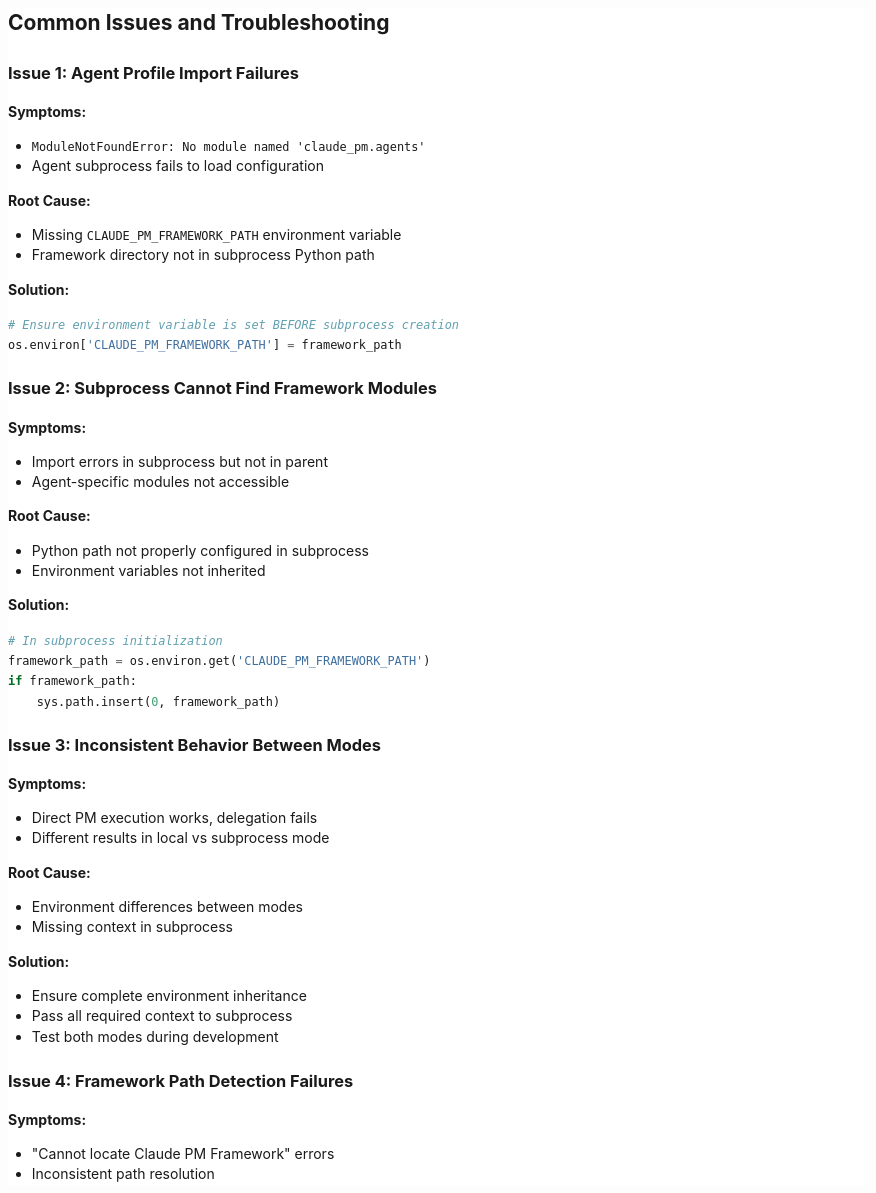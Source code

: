 ## Common Issues and Troubleshooting

### Issue 1: Agent Profile Import Failures

**Symptoms:**
- `ModuleNotFoundError: No module named 'claude_pm.agents'`
- Agent subprocess fails to load configuration

**Root Cause:**
- Missing `CLAUDE_PM_FRAMEWORK_PATH` environment variable
- Framework directory not in subprocess Python path

**Solution:**
```python
# Ensure environment variable is set BEFORE subprocess creation
os.environ['CLAUDE_PM_FRAMEWORK_PATH'] = framework_path
```

### Issue 2: Subprocess Cannot Find Framework Modules

**Symptoms:**
- Import errors in subprocess but not in parent
- Agent-specific modules not accessible

**Root Cause:**
- Python path not properly configured in subprocess
- Environment variables not inherited

**Solution:**
```python
# In subprocess initialization
framework_path = os.environ.get('CLAUDE_PM_FRAMEWORK_PATH')
if framework_path:
    sys.path.insert(0, framework_path)
```

### Issue 3: Inconsistent Behavior Between Modes

**Symptoms:**
- Direct PM execution works, delegation fails
- Different results in local vs subprocess mode

**Root Cause:**
- Environment differences between modes
- Missing context in subprocess

**Solution:**
- Ensure complete environment inheritance
- Pass all required context to subprocess
- Test both modes during development

### Issue 4: Framework Path Detection Failures

**Symptoms:**
- "Cannot locate Claude PM Framework" errors
- Inconsistent path resolution

